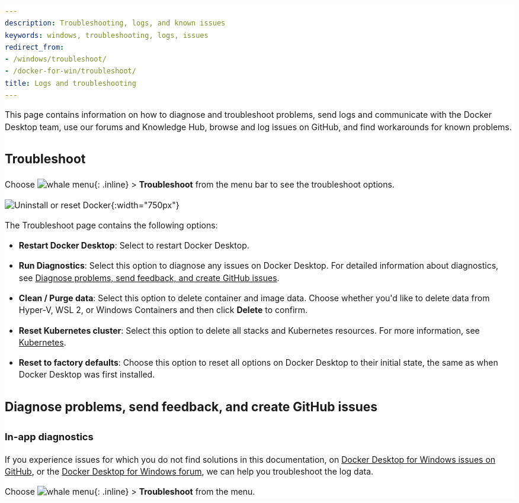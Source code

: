 ```yaml
---
description: Troubleshooting, logs, and known issues
keywords: windows, troubleshooting, logs, issues
redirect_from:
- /windows/troubleshoot/
- /docker-for-win/troubleshoot/
title: Logs and troubleshooting
---
```


This page contains information on how to diagnose and troubleshoot problems, send logs and communicate with the Docker Desktop team, use our forums and Knowledge Hub, browse and log issues on GitHub, and find workarounds for known problems.

## Troubleshoot

Choose ![whale menu](images/whale-x.png){: .inline} > **Troubleshoot**
from the menu bar to see the troubleshoot options.

![Uninstall or reset Docker](images/troubleshoot.png){:width="750px"}

The Troubleshoot page contains the following options:

* **Restart Docker Desktop**: Select to restart Docker Desktop.

* **Run Diagnostics**: Select this option to diagnose any issues on Docker Desktop. For detailed information about diagnostics, see [Diagnose problems, send feedback, and create GitHub issues](#diagnose-problems-send-feedback-and-create-github-issues).

* **Clean / Purge data**: Select this option to delete container and image data. Choose whether you'd like to delete data from Hyper-V, WSL 2, or Windows Containers and then click **Delete** to confirm.

* **Reset Kubernetes cluster**: Select this option to delete all stacks and Kubernetes resources. For more information, see [Kubernetes](index.md#kubernetes).

* **Reset to factory defaults**: Choose this option to reset all options on
Docker Desktop to their initial state, the same as when Docker Desktop was first installed.

## Diagnose problems, send feedback, and create GitHub issues

### In-app diagnostics

If you experience issues for which you do not find solutions in this
documentation, on [Docker Desktop for Windows issues on
GitHub](https://github.com/docker/for-win/issues), or the [Docker Desktop for Windows
forum](https://forums.docker.com/c/docker-for-windows), we can help you
troubleshoot the log data.

Choose ![whale menu](images/whale-x.png){: .inline} > **Troubleshoot**
from the menu.
